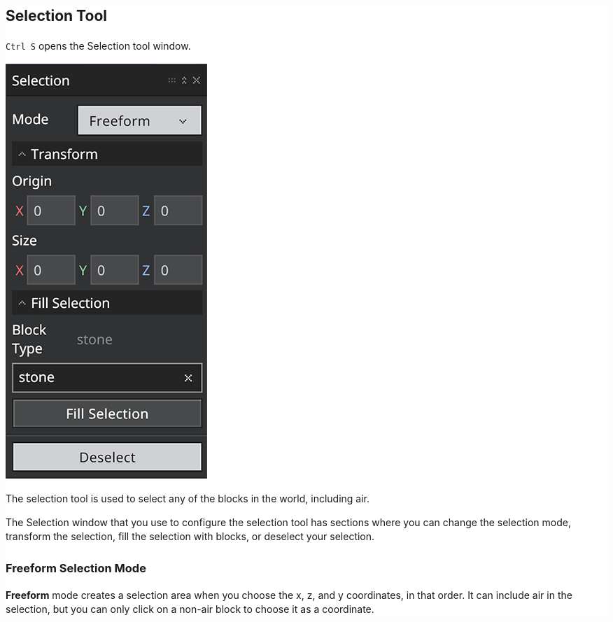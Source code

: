 ## Selection Tool

`Ctrl S` opens the Selection tool window.

![Editor selection tool window](Media/Editor/editor_overview_selection_tool_window.png)

The selection tool is used to select any of the blocks in the world, including air.

The Selection window that you use to configure the selection tool has sections where you can change the selection mode, transform the selection, fill the selection with blocks, or deselect your selection.

### Freeform Selection Mode

**Freeform** mode creates a selection area when you choose the x, z, and y coordinates, in that order. It can include air in the selection, but you can only click on a non-air block to choose it as a coordinate.
